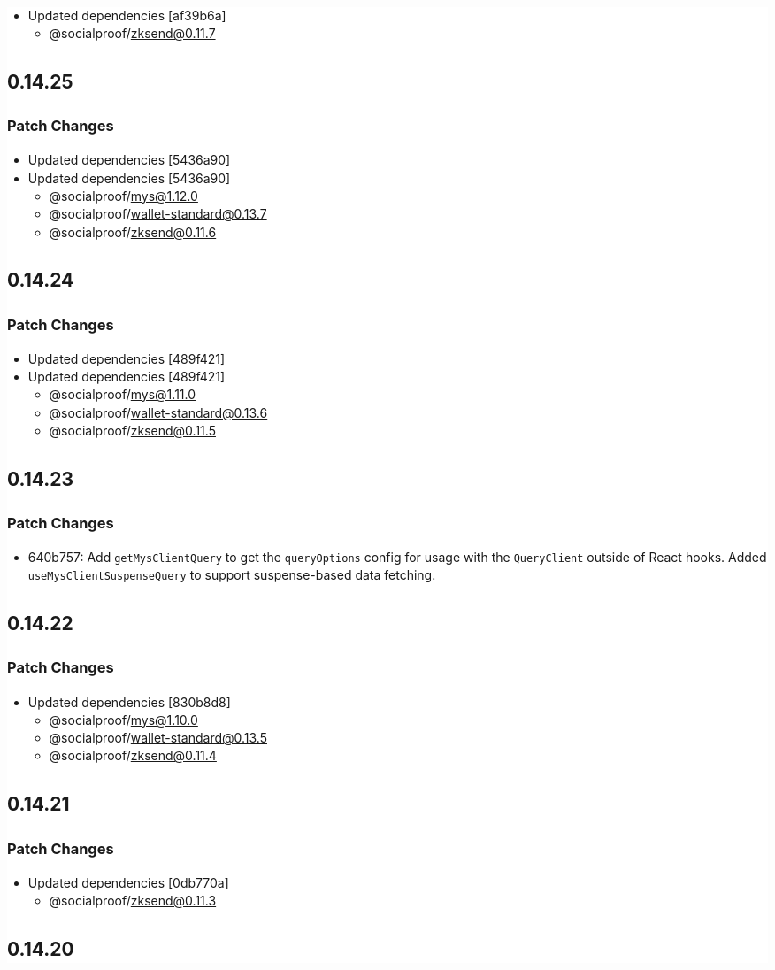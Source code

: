 - Updated dependencies [af39b6a]
  - @socialproof/zksend@0.11.7

## 0.14.25

### Patch Changes

- Updated dependencies [5436a90]
- Updated dependencies [5436a90]
  - @socialproof/mys@1.12.0
  - @socialproof/wallet-standard@0.13.7
  - @socialproof/zksend@0.11.6

## 0.14.24

### Patch Changes

- Updated dependencies [489f421]
- Updated dependencies [489f421]
  - @socialproof/mys@1.11.0
  - @socialproof/wallet-standard@0.13.6
  - @socialproof/zksend@0.11.5

## 0.14.23

### Patch Changes

- 640b757: Add `getMysClientQuery` to get the `queryOptions` config for usage with the `QueryClient`
  outside of React hooks. Added `useMysClientSuspenseQuery` to support suspense-based data fetching.

## 0.14.22

### Patch Changes

- Updated dependencies [830b8d8]
  - @socialproof/mys@1.10.0
  - @socialproof/wallet-standard@0.13.5
  - @socialproof/zksend@0.11.4

## 0.14.21

### Patch Changes

- Updated dependencies [0db770a]
  - @socialproof/zksend@0.11.3

## 0.14.20
